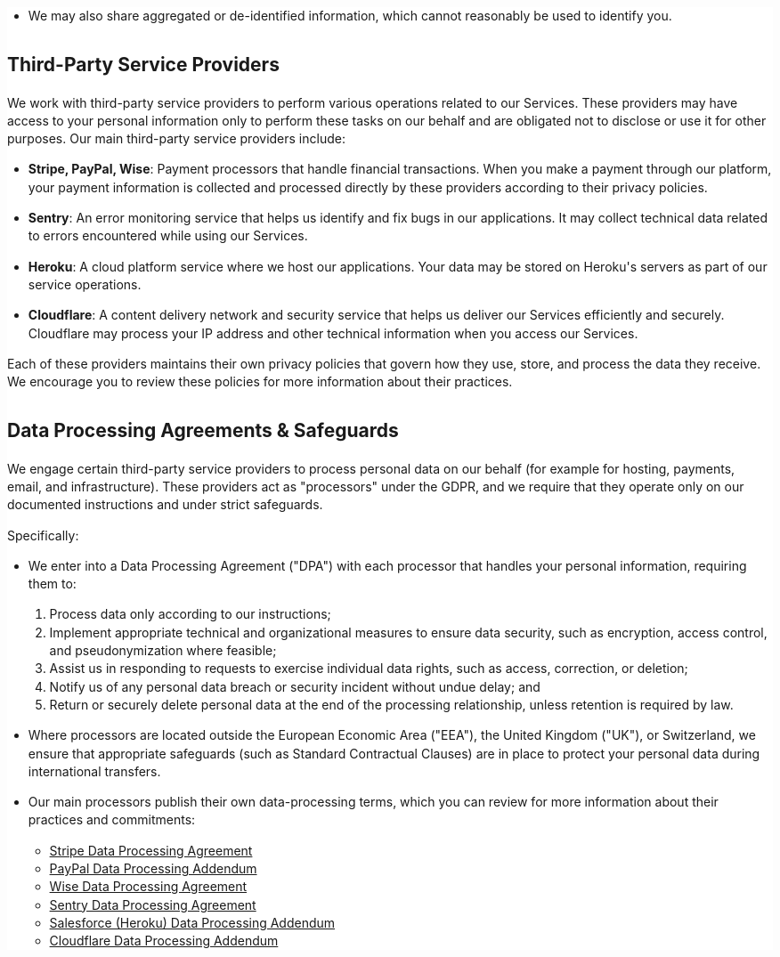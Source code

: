 - We may also share aggregated or de-identified information, which cannot reasonably be used to identify you.

## Third-Party Service Providers

We work with third-party service providers to perform various operations related to our Services. These providers may have access to your personal information only to perform these tasks on our behalf and are obligated not to disclose or use it for other purposes. Our main third-party service providers include:

- **Stripe, PayPal, Wise**: Payment processors that handle financial transactions. When you make a payment through our platform, your payment information is collected and processed directly by these providers according to their privacy policies.

- **Sentry**: An error monitoring service that helps us identify and fix bugs in our applications. It may collect technical data related to errors encountered while using our Services.

- **Heroku**: A cloud platform service where we host our applications. Your data may be stored on Heroku's servers as part of our service operations.

- **Cloudflare**: A content delivery network and security service that helps us deliver our Services efficiently and securely. Cloudflare may process your IP address and other technical information when you access our Services.

Each of these providers maintains their own privacy policies that govern how they use, store, and process the data they receive. We encourage you to review these policies for more information about their practices.

## Data Processing Agreements & Safeguards

We engage certain third-party service providers to process personal data on our behalf (for example for hosting, payments, email, and infrastructure). These providers act as "processors" under the GDPR, and we require that they operate only on our documented instructions and under strict safeguards.

Specifically:

- We enter into a Data Processing Agreement ("DPA") with each processor that handles your personal information, requiring them to:
  1. Process data only according to our instructions;
  2. Implement appropriate technical and organizational measures to ensure data security, such as encryption, access control, and pseudonymization where feasible;
  3. Assist us in responding to requests to exercise individual data rights, such as access, correction, or deletion;
  4. Notify us of any personal data breach or security incident without undue delay; and
  5. Return or securely delete personal data at the end of the processing relationship, unless retention is required by law.

- Where processors are located outside the European Economic Area ("EEA"), the United Kingdom ("UK"), or Switzerland, we ensure that appropriate safeguards (such as Standard Contractual Clauses) are in place to protect your personal data during international transfers.

- Our main processors publish their own data-processing terms, which you can review for more information about their practices and commitments:
  - [Stripe Data Processing Agreement](https://stripe.com/dpa)
  - [PayPal Data Processing Addendum](https://www.paypal.com/us/legalhub/online-contracts)
  - [Wise Data Processing Agreement](https://wise.com/legal/privacy-policy)
  - [Sentry Data Processing Agreement](https://sentry.io/legal/dpa/)
  - [Salesforce (Heroku) Data Processing Addendum](https://www.salesforce.com/company/privacy/)
  - [Cloudflare Data Processing Addendum](https://www.cloudflare.com/gdpr/dpa/)
